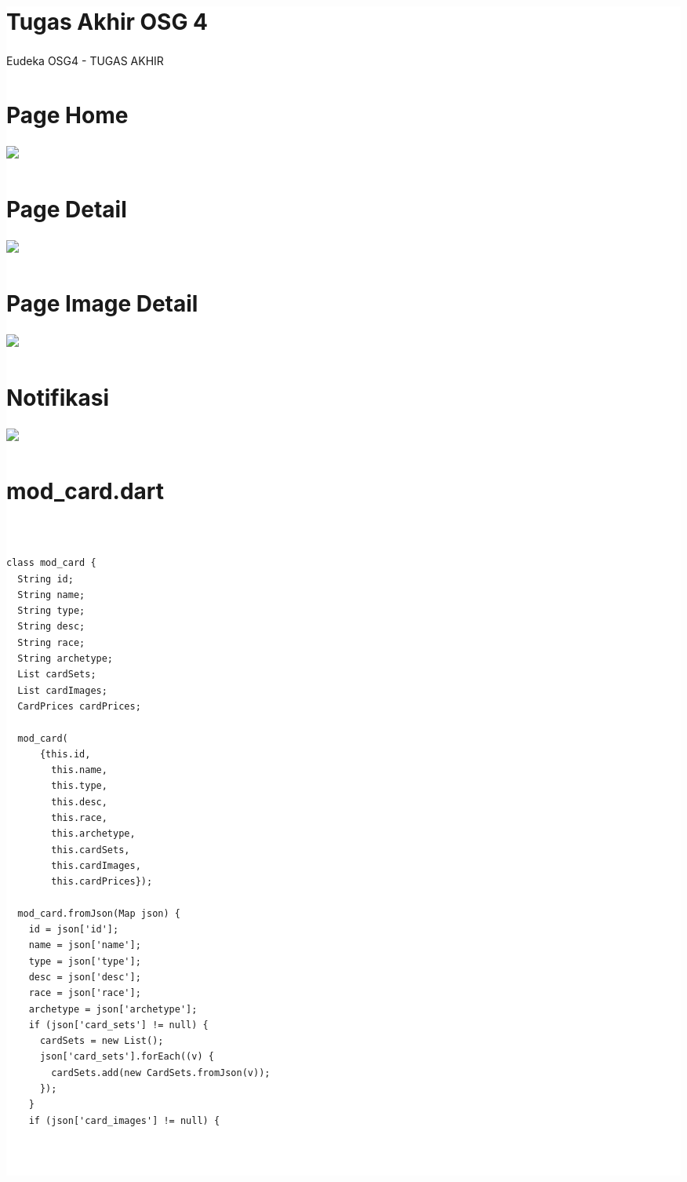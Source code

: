 # Tugas Akhir OSG 4
Eudeka OSG4 - TUGAS AKHIR

# Page Home
<img src="http://kailham.com/android/eudeka/A.jpg">

# Page Detail
<img src="http://kailham.com/android/eudeka/B.jpg">

# Page Image Detail
<img src="http://kailham.com/android/eudeka/C.jpg">

# Notifikasi
<img src="http://kailham.com/android/eudeka/D.jpg">


# mod_card.dart

<pre><code class="dart">

class mod_card {
  String id;
  String name;
  String type;
  String desc;
  String race;
  String archetype;
  List<CardSets> cardSets;
  List<CardImages> cardImages;
  CardPrices cardPrices;

  mod_card(
      {this.id,
        this.name,
        this.type,
        this.desc,
        this.race,
        this.archetype,
        this.cardSets,
        this.cardImages,
        this.cardPrices});

  mod_card.fromJson(Map<String, dynamic> json) {
    id = json['id'];
    name = json['name'];
    type = json['type'];
    desc = json['desc'];
    race = json['race'];
    archetype = json['archetype'];
    if (json['card_sets'] != null) {
      cardSets = new List<CardSets>();
      json['card_sets'].forEach((v) {
        cardSets.add(new CardSets.fromJson(v));
      });
    }
    if (json['card_images'] != null) {